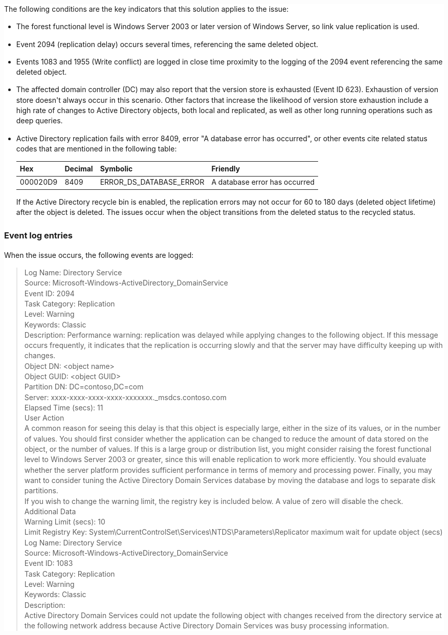 The following conditions are the key indicators that this solution applies to the issue:

- The forest functional level is Windows Server 2003 or later version of Windows Server, so link value replication is used.
- Event 2094 (replication delay) occurs several times, referencing the same deleted object.
- Events 1083 and 1955 (Write conflict) are logged in close time proximity to the logging of the 2094 event referencing the same deleted object.
- The affected domain controller (DC) may also report that the version store is exhausted (Event ID 623). Exhaustion of version store doesn't always occur in this scenario. Other factors that increase the likelihood of version store exhaustion include a high rate of changes to Active Directory objects, both local and replicated, as well as other long running operations such as deep queries.
- Active Directory replication fails with error 8409, error "A database error has occurred", or other events cite related status codes that are mentioned in the following table:

    |Hex|Decimal|Symbolic|Friendly|
    |---|---|---|---|
    |000020D9|8409|ERROR_DS_DATABASE_ERROR|A database error has occurred|

  If the Active Directory recycle bin is enabled, the replication errors may not occur for 60 to 180 days (deleted object lifetime) after the object is deleted. The issues occur when the object transitions from the deleted status to the recycled status.

### Event log entries

When the issue occurs, the following events are logged:

> Log Name:      Directory Service  
Source:        Microsoft-Windows-ActiveDirectory_DomainService  
Event ID:      2094  
Task Category: Replication  
Level:         Warning  
Keywords:      Classic  
Description: Performance warning: replication was delayed while applying changes to the following object. If this message occurs frequently, it indicates that the replication is occurring slowly and that the server may have difficulty keeping up with changes.  
Object DN: \<object name>  
Object GUID: \<object GUID>  
Partition DN: DC=contoso,DC=com  
Server: xxxx-xxxx-xxxx-xxxx-xxxxxxx._msdcs.contoso.com  
Elapsed Time (secs): 11  
User Action  
A common reason for seeing this delay is that this object is especially large, either in the size of its values, or in the number of values. You should first consider whether the application can be changed to reduce the amount of data stored on the object, or the number of values.  If this is a large group or distribution list, you might consider raising the forest functional level to Windows Server 2003 or greater, since this will enable replication to work more efficiently. You should evaluate whether the server platform provides sufficient performance in terms of memory and processing power. Finally, you may want to consider tuning the Active Directory Domain Services database by moving the database and logs to separate disk partitions.  
If you wish to change the warning limit, the registry key is included below. A value of zero will disable the check.  
Additional Data  
Warning Limit (secs): 10  
Limit Registry Key: System\\CurrentControlSet\\Services\\NTDS\\Parameters\\Replicator maximum wait for update object (secs)  
Log Name:      Directory Service  
Source:        Microsoft-Windows-ActiveDirectory_DomainService  
Event ID:      1083  
Task Category: Replication  
Level:         Warning  
Keywords:      Classic  
Description:  
Active Directory Domain Services could not update the following object with changes received from the directory service at the following network address because Active Directory Domain Services was busy processing information.  